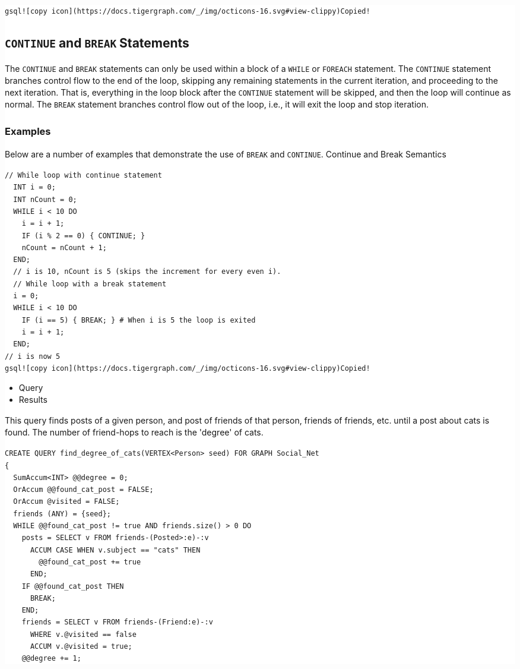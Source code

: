 ```
gsql![copy icon](https://docs.tigergraph.com/_/img/octicons-16.svg#view-clippy)Copied!

```

## [](https://docs.tigergraph.com/gsql-ref/3.11/querying/control-flow-statements#_continue_and_break_statements)`CONTINUE` and `BREAK` Statements
The `CONTINUE` and `BREAK` statements can only be used within a block of a `WHILE` or `FOREACH` statement. The `CONTINUE` statement branches control flow to the end of the loop, skipping any remaining statements in the current iteration, and proceeding to the next iteration. That is, everything in the loop block after the `CONTINUE` statement will be skipped, and then the loop will continue as normal.
The `BREAK` statement branches control flow out of the loop, i.e., it will exit the loop and stop iteration.
### [](https://docs.tigergraph.com/gsql-ref/3.11/querying/control-flow-statements#_examples_4)Examples
Below are a number of examples that demonstrate the use of `BREAK` and `CONTINUE`.
Continue and Break Semantics
```
// While loop with continue statement
  INT i = 0;
  INT nCount = 0;
  WHILE i < 10 DO
    i = i + 1;
    IF (i % 2 == 0) { CONTINUE; }
    nCount = nCount + 1;
  END;
  // i is 10, nCount is 5 (skips the increment for every even i).
  // While loop with a break statement
  i = 0;
  WHILE i < 10 DO
    IF (i == 5) { BREAK; } # When i is 5 the loop is exited
    i = i + 1;
  END;
// i is now 5
gsql![copy icon](https://docs.tigergraph.com/_/img/octicons-16.svg#view-clippy)Copied!

```

  * Query
  * Results


This query finds posts of a given person, and post of friends of that person, friends of friends, etc. until a post about cats is found. The number of friend-hops to reach is the 'degree' of cats.
```
CREATE QUERY find_degree_of_cats(VERTEX<Person> seed) FOR GRAPH Social_Net
{
  SumAccum<INT> @@degree = 0;
  OrAccum @@found_cat_post = FALSE;
  OrAccum @visited = FALSE;
  friends (ANY) = {seed};
  WHILE @@found_cat_post != true AND friends.size() > 0 DO
    posts = SELECT v FROM friends-(Posted>:e)-:v
      ACCUM CASE WHEN v.subject == "cats" THEN
        @@found_cat_post += true
      END;
    IF @@found_cat_post THEN
      BREAK;
    END;
    friends = SELECT v FROM friends-(Friend:e)-:v
      WHERE v.@visited == false
      ACCUM v.@visited = true;
    @@degree += 1;
```
